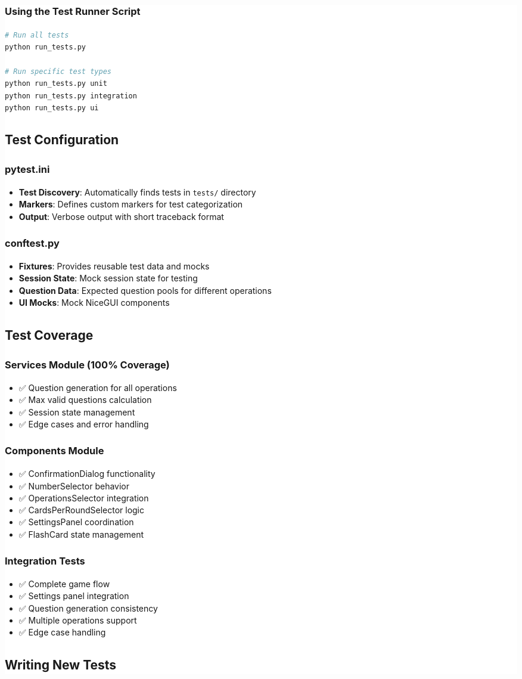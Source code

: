 ### Using the Test Runner Script

```bash
# Run all tests
python run_tests.py

# Run specific test types
python run_tests.py unit
python run_tests.py integration
python run_tests.py ui
```

## Test Configuration

### pytest.ini
- **Test Discovery**: Automatically finds tests in `tests/` directory
- **Markers**: Defines custom markers for test categorization
- **Output**: Verbose output with short traceback format

### conftest.py
- **Fixtures**: Provides reusable test data and mocks
- **Session State**: Mock session state for testing
- **Question Data**: Expected question pools for different operations
- **UI Mocks**: Mock NiceGUI components

## Test Coverage

### Services Module (100% Coverage)
- ✅ Question generation for all operations
- ✅ Max valid questions calculation
- ✅ Session state management
- ✅ Edge cases and error handling

### Components Module
- ✅ ConfirmationDialog functionality
- ✅ NumberSelector behavior
- ✅ OperationsSelector integration
- ✅ CardsPerRoundSelector logic
- ✅ SettingsPanel coordination
- ✅ FlashCard state management

### Integration Tests
- ✅ Complete game flow
- ✅ Settings panel integration
- ✅ Question generation consistency
- ✅ Multiple operations support
- ✅ Edge case handling

## Writing New Tests
